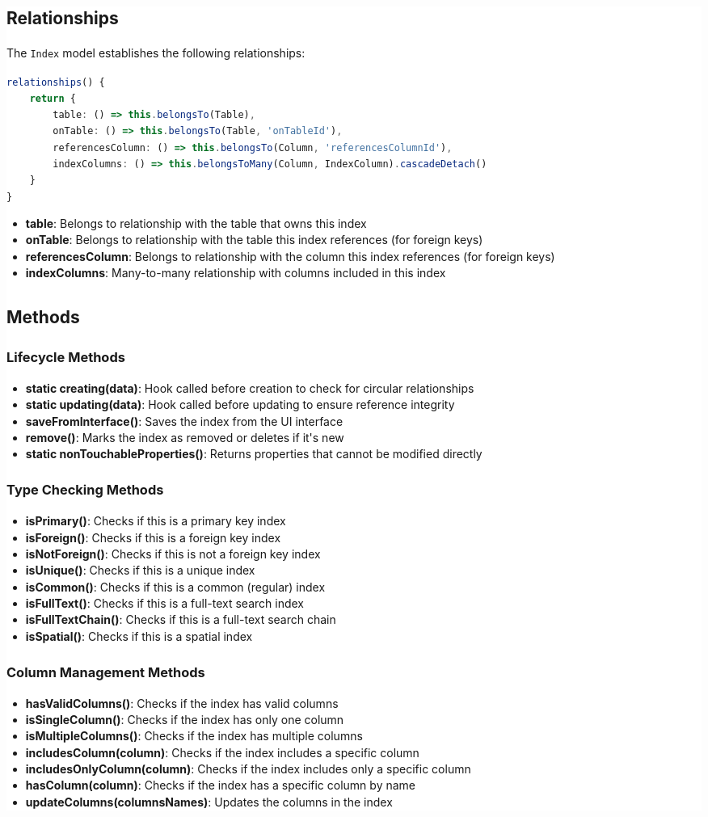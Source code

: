## Relationships

The `Index` model establishes the following relationships:

```typescript
relationships() {
    return {
        table: () => this.belongsTo(Table),
        onTable: () => this.belongsTo(Table, 'onTableId'),
        referencesColumn: () => this.belongsTo(Column, 'referencesColumnId'),
        indexColumns: () => this.belongsToMany(Column, IndexColumn).cascadeDetach()
    }
}
```

- **table**: Belongs to relationship with the table that owns this index
- **onTable**: Belongs to relationship with the table this index references (for foreign keys)
- **referencesColumn**: Belongs to relationship with the column this index references (for foreign keys)
- **indexColumns**: Many-to-many relationship with columns included in this index

## Methods

### Lifecycle Methods

- **static creating(data)**: Hook called before creation to check for circular relationships
- **static updating(data)**: Hook called before updating to ensure reference integrity
- **saveFromInterface()**: Saves the index from the UI interface
- **remove()**: Marks the index as removed or deletes if it's new
- **static nonTouchableProperties()**: Returns properties that cannot be modified directly

### Type Checking Methods

- **isPrimary()**: Checks if this is a primary key index
- **isForeign()**: Checks if this is a foreign key index
- **isNotForeign()**: Checks if this is not a foreign key index
- **isUnique()**: Checks if this is a unique index
- **isCommon()**: Checks if this is a common (regular) index
- **isFullText()**: Checks if this is a full-text search index
- **isFullTextChain()**: Checks if this is a full-text search chain
- **isSpatial()**: Checks if this is a spatial index

### Column Management Methods

- **hasValidColumns()**: Checks if the index has valid columns
- **isSingleColumn()**: Checks if the index has only one column
- **isMultipleColumns()**: Checks if the index has multiple columns
- **includesColumn(column)**: Checks if the index includes a specific column
- **includesOnlyColumn(column)**: Checks if the index includes only a specific column
- **hasColumn(column)**: Checks if the index has a specific column by name
- **updateColumns(columnsNames)**: Updates the columns in the index
